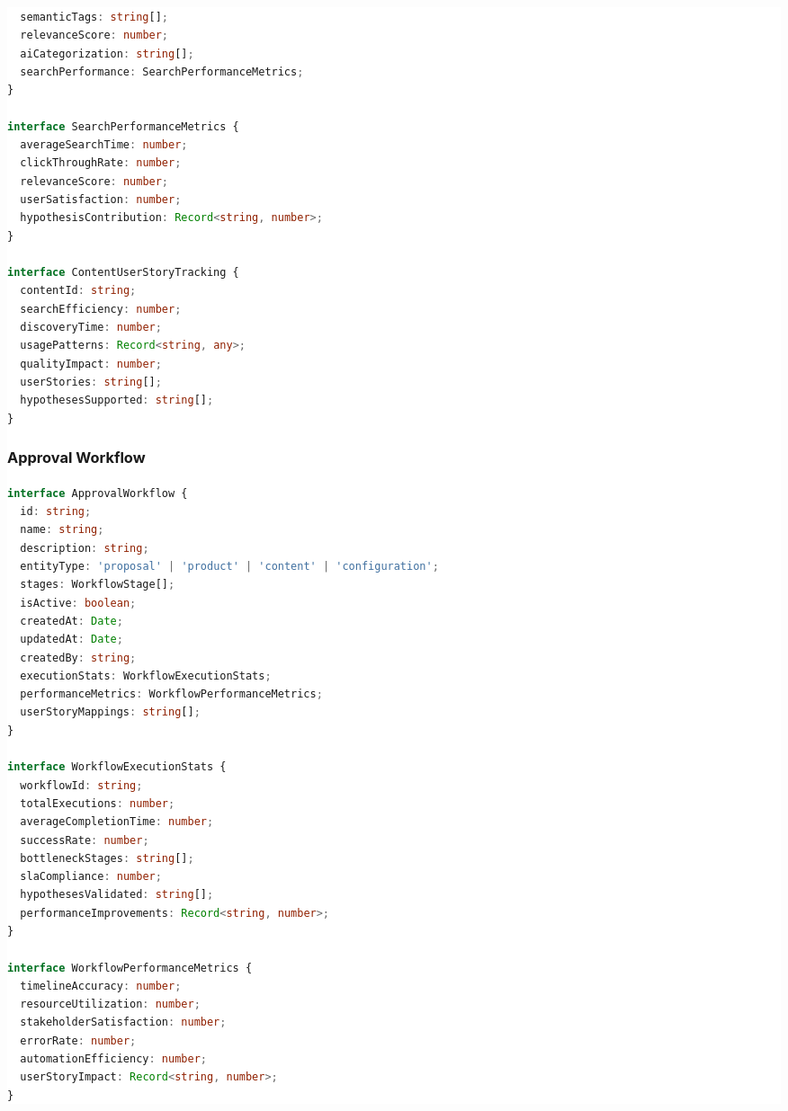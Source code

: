 ```typescript
  semanticTags: string[];
  relevanceScore: number;
  aiCategorization: string[];
  searchPerformance: SearchPerformanceMetrics;
}

interface SearchPerformanceMetrics {
  averageSearchTime: number;
  clickThroughRate: number;
  relevanceScore: number;
  userSatisfaction: number;
  hypothesisContribution: Record<string, number>;
}

interface ContentUserStoryTracking {
  contentId: string;
  searchEfficiency: number;
  discoveryTime: number;
  usagePatterns: Record<string, any>;
  qualityImpact: number;
  userStories: string[];
  hypothesesSupported: string[];
}
```

### Approval Workflow

```typescript
interface ApprovalWorkflow {
  id: string;
  name: string;
  description: string;
  entityType: 'proposal' | 'product' | 'content' | 'configuration';
  stages: WorkflowStage[];
  isActive: boolean;
  createdAt: Date;
  updatedAt: Date;
  createdBy: string;
  executionStats: WorkflowExecutionStats;
  performanceMetrics: WorkflowPerformanceMetrics;
  userStoryMappings: string[];
}

interface WorkflowExecutionStats {
  workflowId: string;
  totalExecutions: number;
  averageCompletionTime: number;
  successRate: number;
  bottleneckStages: string[];
  slaCompliance: number;
  hypothesesValidated: string[];
  performanceImprovements: Record<string, number>;
}

interface WorkflowPerformanceMetrics {
  timelineAccuracy: number;
  resourceUtilization: number;
  stakeholderSatisfaction: number;
  errorRate: number;
  automationEfficiency: number;
  userStoryImpact: Record<string, number>;
}

```